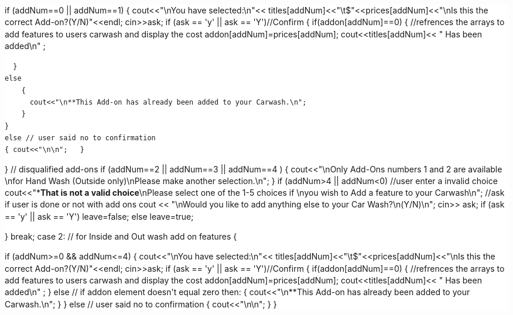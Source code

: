   if (addNum==0 || addNum==1)
  {
    cout<<"\nYou have selected:\n"<< titles[addNum]<<"\t$"<<prices[addNum]<<"\nIs this the correct Add-on?(Y/N)"<<endl;
    cin>>ask;
    if (ask == 'y' || ask == 'Y')//Confirm
    {
      if(addon[addNum]==0)
      {    //refrences the arrays to add features to users carwash and display the cost
        addon[addNum]=prices[addNum];
        cout<<titles[addNum]<< " Has been added\n" ;

      }
    else
        {
          cout<<"\n**This Add-on has already been added to your Carwash.\n";
        }
    }
    else // user said no to confirmation
    { cout<<"\n\n";   }
  }
        // disqualified add-ons
          if (addNum==2 || addNum==3 || addNum==4 )
    {
      cout<<"\nOnly Add-Ons numbers 1 and 2 are available \nfor Hand Wash (Outside only)\nPlease make another selection.\n";
    }
    if (addNum>4 || addNum<0) //user enter a invalid choice
    cout<<"***That is not a valid choice**\nPlease select one of the 1-5 choices if \nyou wish to Add a feature to your Carwash\n";
//ask if user is done or not with add ons
cout << "\nWould you like to add anything else to your Car Wash?\n(Y/N)\n";
cin>> ask;
if (ask == 'y' || ask == 'Y')
leave=false;
else
leave=true;

 }
 break;
 case 2: // for Inside and Out wash add on features
 { 
 
  if (addNum>=0 && addNum<=4)
  {
    cout<<"\nYou have selected:\n"<< titles[addNum]<<"\t$"<<prices[addNum]<<"\nIs this the correct Add-on?(Y/N)"<<endl;
    cin>>ask;
    if (ask == 'y' || ask == 'Y')//Confirm
    {
      if(addon[addNum]==0) 
      {    //refrences the arrays to add features to users carwash and display the cost
        addon[addNum]=prices[addNum];
        cout<<titles[addNum]<< " Has been added\n" ;
      }
    else   // if addon element doesn't equal zero then: 
        {
          cout<<"\n**This Add-on has already been added to your Carwash.\n";
        }
    }
    else // user said no to confirmation
    { cout<<"\n\n";   }
  }
        